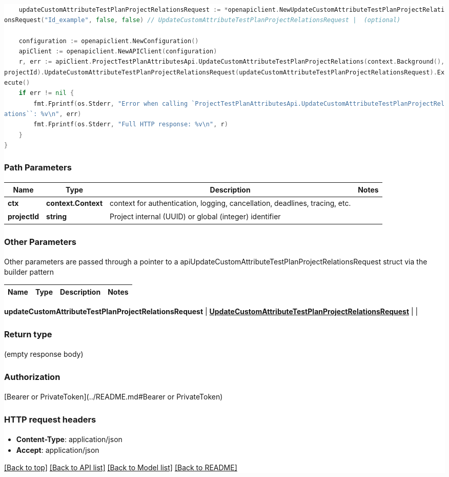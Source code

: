 ```go
    updateCustomAttributeTestPlanProjectRelationsRequest := *openapiclient.NewUpdateCustomAttributeTestPlanProjectRelationsRequest("Id_example", false, false) // UpdateCustomAttributeTestPlanProjectRelationsRequest |  (optional)

    configuration := openapiclient.NewConfiguration()
    apiClient := openapiclient.NewAPIClient(configuration)
    r, err := apiClient.ProjectTestPlanAttributesApi.UpdateCustomAttributeTestPlanProjectRelations(context.Background(), projectId).UpdateCustomAttributeTestPlanProjectRelationsRequest(updateCustomAttributeTestPlanProjectRelationsRequest).Execute()
    if err != nil {
        fmt.Fprintf(os.Stderr, "Error when calling `ProjectTestPlanAttributesApi.UpdateCustomAttributeTestPlanProjectRelations``: %v\n", err)
        fmt.Fprintf(os.Stderr, "Full HTTP response: %v\n", r)
    }
}
```

### Path Parameters


Name | Type | Description  | Notes
------------- | ------------- | ------------- | -------------
**ctx** | **context.Context** | context for authentication, logging, cancellation, deadlines, tracing, etc.
**projectId** | **string** | Project internal (UUID) or global (integer) identifier | 

### Other Parameters

Other parameters are passed through a pointer to a apiUpdateCustomAttributeTestPlanProjectRelationsRequest struct via the builder pattern


Name | Type | Description  | Notes
------------- | ------------- | ------------- | -------------

 **updateCustomAttributeTestPlanProjectRelationsRequest** | [**UpdateCustomAttributeTestPlanProjectRelationsRequest**](UpdateCustomAttributeTestPlanProjectRelationsRequest.md) |  | 

### Return type

 (empty response body)

### Authorization

[Bearer or PrivateToken](../README.md#Bearer or PrivateToken)

### HTTP request headers

- **Content-Type**: application/json
- **Accept**: application/json

[[Back to top]](#) [[Back to API list]](../README.md#documentation-for-api-endpoints)
[[Back to Model list]](../README.md#documentation-for-models)
[[Back to README]](../README.md)

